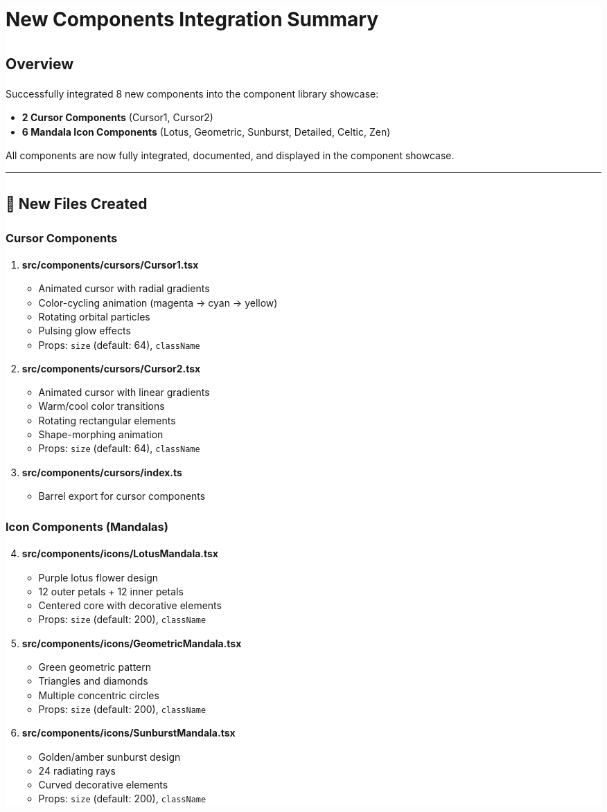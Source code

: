 # New Components Integration Summary

## Overview

Successfully integrated 8 new components into the component library showcase:
- **2 Cursor Components** (Cursor1, Cursor2)
- **6 Mandala Icon Components** (Lotus, Geometric, Sunburst, Detailed, Celtic, Zen)

All components are now fully integrated, documented, and displayed in the component showcase.

---

## 📁 New Files Created

### Cursor Components
1. **src/components/cursors/Cursor1.tsx**
   - Animated cursor with radial gradients
   - Color-cycling animation (magenta → cyan → yellow)
   - Rotating orbital particles
   - Pulsing glow effects
   - Props: `size` (default: 64), `className`

2. **src/components/cursors/Cursor2.tsx**
   - Animated cursor with linear gradients
   - Warm/cool color transitions
   - Rotating rectangular elements
   - Shape-morphing animation
   - Props: `size` (default: 64), `className`

3. **src/components/cursors/index.ts**
   - Barrel export for cursor components

### Icon Components (Mandalas)

4. **src/components/icons/LotusMandala.tsx**
   - Purple lotus flower design
   - 12 outer petals + 12 inner petals
   - Centered core with decorative elements
   - Props: `size` (default: 200), `className`

5. **src/components/icons/GeometricMandala.tsx**
   - Green geometric pattern
   - Triangles and diamonds
   - Multiple concentric circles
   - Props: `size` (default: 200), `className`

6. **src/components/icons/SunburstMandala.tsx**
   - Golden/amber sunburst design
   - 24 radiating rays
   - Curved decorative elements
   - Props: `size` (default: 200), `className`
